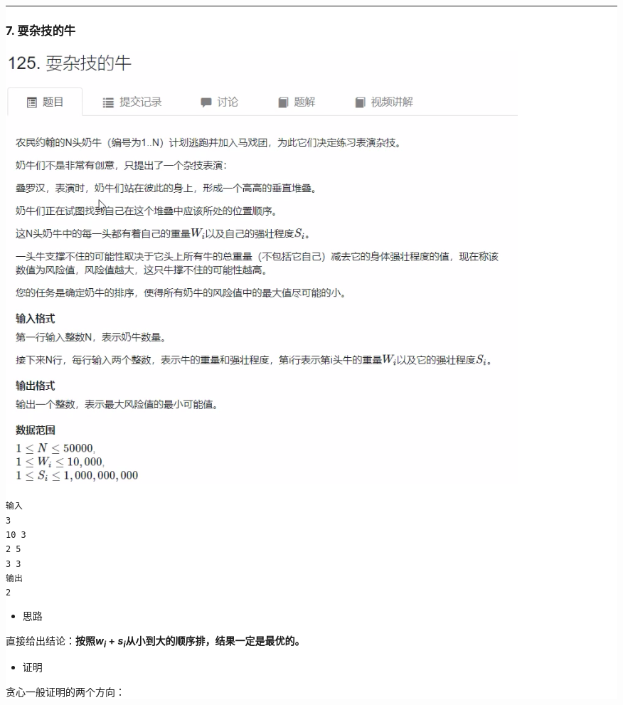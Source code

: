 ****

### 7. 耍杂技的牛

![image-20231109145051408](image\image-20231109145051408.png)

```
输入
3
10 3
2 5
3 3
输出
2
```

- 思路

直接给出结论：**按照$w_i+s_i$从小到大的顺序排，结果一定是最优的。**

- 证明

贪心一般证明的两个方向：
